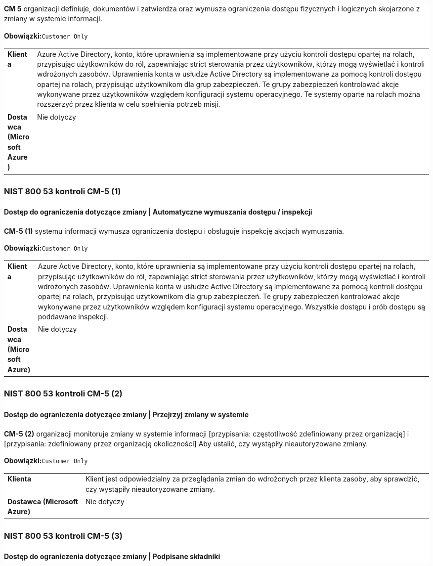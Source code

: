 **CM 5** organizacji definiuje, dokumentów i zatwierdza oraz wymusza ograniczenia dostępu fizycznych i logicznych skojarzone z zmiany w systemie informacji.

**Obowiązki:**`Customer Only`

|||
|---|---|
| **Klienta** | Azure Active Directory, konto, które uprawnienia są implementowane przy użyciu kontroli dostępu opartej na rolach, przypisując użytkowników do ról, zapewniając strict sterowania przez użytkowników, którzy mogą wyświetlać i kontroli wdrożonych zasobów. Uprawnienia konta w usłudze Active Directory są implementowane za pomocą kontroli dostępu opartej na rolach, przypisując użytkownikom dla grup zabezpieczeń. Te grupy zabezpieczeń kontrolować akcje wykonywane przez użytkowników względem konfiguracji systemu operacyjnego. Te systemy oparte na rolach można rozszerzyć przez klienta w celu spełnienia potrzeb misji. |
| **Dostawca (Microsoft Azure)** | Nie dotyczy |


 ### <a name="nist-800-53-control-cm-5-1"></a>NIST 800 53 kontroli CM-5 (1)

#### <a name="access-restrictions-for-change--automated-access-enforcement--auditing"></a>Dostęp do ograniczenia dotyczące zmiany | Automatyczne wymuszania dostępu / inspekcji

**CM-5 (1)** systemu informacji wymusza ograniczenia dostępu i obsługuje inspekcję akcjach wymuszania.

**Obowiązki:**`Customer Only`

|||
|---|---|
| **Klienta** | Azure Active Directory, konto, które uprawnienia są implementowane przy użyciu kontroli dostępu opartej na rolach, przypisując użytkowników do ról, zapewniając strict sterowania przez użytkowników, którzy mogą wyświetlać i kontroli wdrożonych zasobów. Uprawnienia konta w usłudze Active Directory są implementowane za pomocą kontroli dostępu opartej na rolach, przypisując użytkownikom dla grup zabezpieczeń. Te grupy zabezpieczeń kontrolować akcje wykonywane przez użytkowników względem konfiguracji systemu operacyjnego. Wszystkie dostępu i prób dostępu są poddawane inspekcji. |
| **Dostawca (Microsoft Azure)** | Nie dotyczy |


 ### <a name="nist-800-53-control-cm-5-2"></a>NIST 800 53 kontroli CM-5 (2)

#### <a name="access-restrictions-for-change--review-system-changes"></a>Dostęp do ograniczenia dotyczące zmiany | Przejrzyj zmiany w systemie

**CM-5 (2)** organizacji monitoruje zmiany w systemie informacji [przypisania: częstotliwość zdefiniowany przez organizację] i [przypisania: zdefiniowany przez organizację okoliczności] Aby ustalić, czy wystąpiły nieautoryzowane zmiany.

**Obowiązki:**`Customer Only`

|||
|---|---|
| **Klienta** | Klient jest odpowiedzialny za przeglądania zmian do wdrożonych przez klienta zasoby, aby sprawdzić, czy wystąpiły nieautoryzowane zmiany. |
| **Dostawca (Microsoft Azure)** | Nie dotyczy |


 ### <a name="nist-800-53-control-cm-5-3"></a>NIST 800 53 kontroli CM-5 (3)

#### <a name="access-restrictions-for-change--signed-components"></a>Dostęp do ograniczenia dotyczące zmiany | Podpisane składniki
